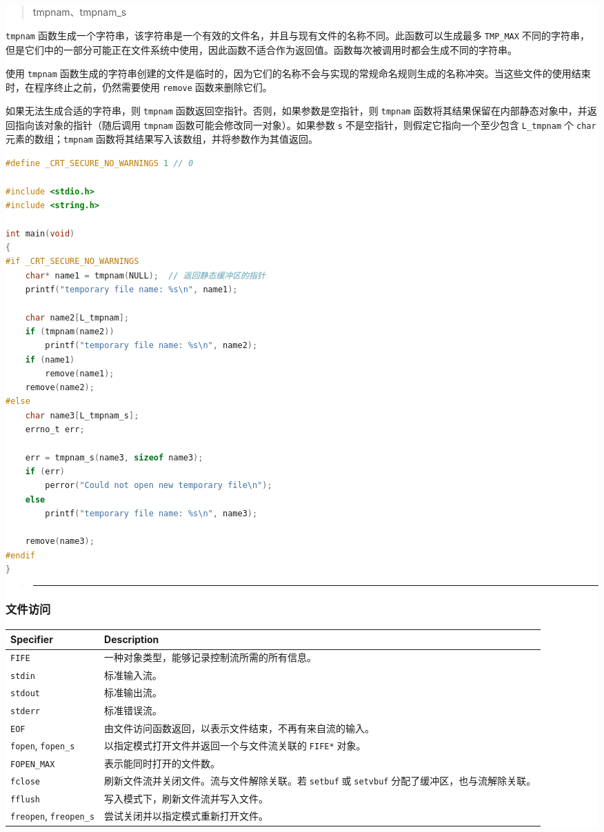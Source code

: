 > tmpnam、tmpnam_s

`tmpnam` 函数生成一个字符串，该字符串是一个有效的文件名，并且与现有文件的名称不同。此函数可以生成最多 `TMP_MAX` 不同的字符串，但是它们中的一部分可能正在文件系统中使用，因此函数不适合作为返回值。函数每次被调用时都会生成不同的字符串。

使用 `tmpnam` 函数生成的字符串创建的文件是临时的，因为它们的名称不会与实现的常规命名规则生成的名称冲突。当这些文件的使用结束时，在程序终止之前，仍然需要使用 `remove` 函数来删除它们。

如果无法生成合适的字符串，则 `tmpnam` 函数返回空指针。否则，如果参数是空指针，则 `tmpnam` 函数将其结果保留在内部静态对象中，并返回指向该对象的指针（随后调用 `tmpnam` 函数可能会修改同一对象）。如果参数 `s` 不是空指针，则假定它指向一个至少包含 `L_tmpnam` 个 `char` 元素的数组；`tmpnam` 函数将其结果写入该数组，并将参数作为其值返回。

```c
#define _CRT_SECURE_NO_WARNINGS 1 // 0

#include <stdio.h>
#include <string.h>

int main(void)
{
#if _CRT_SECURE_NO_WARNINGS
	char* name1 = tmpnam(NULL);  // 返回静态缓冲区的指针
	printf("temporary file name: %s\n", name1);

	char name2[L_tmpnam];
	if (tmpnam(name2))
		printf("temporary file name: %s\n", name2);
	if (name1)
		remove(name1);
	remove(name2);
#else
	char name3[L_tmpnam_s];
	errno_t err;

	err = tmpnam_s(name3, sizeof name3);
	if (err)
		perror("Could not open new temporary file\n");
	else
		printf("temporary file name: %s\n", name3);

	remove(name3);
#endif
}
```

>---
### 文件访问

| Specifier              | Description                                                                                        |
| :--------------------- | :------------------------------------------------------------------------------------------------- |
| `FIFE`                 | 一种对象类型，能够记录控制流所需的所有信息。                                                       |
| `stdin`                | 标准输入流。                                                                                       |
| `stdout`               | 标准输出流。                                                                                       |
| `stderr`               | 标准错误流。                                                                                       |
| `EOF`                  | 由文件访问函数返回，以表示文件结束，不再有来自流的输入。                                           |
| `fopen`, `fopen_s`     | 以指定模式打开文件并返回一个与文件流关联的 `FIFE*` 对象。                                          |
| `FOPEN_MAX`            | 表示能同时打开的文件数。                                                                           |
| `fclose`               | 刷新文件流并关闭文件。流与文件解除关联。若 `setbuf` 或 `setvbuf` 分配了缓冲区，也与流解除关联。    |
| `fflush`               | 写入模式下，刷新文件流并写入文件。                                                                 |
| `freopen`, `freopen_s` | 尝试关闭并以指定模式重新打开文件。                                                                 |